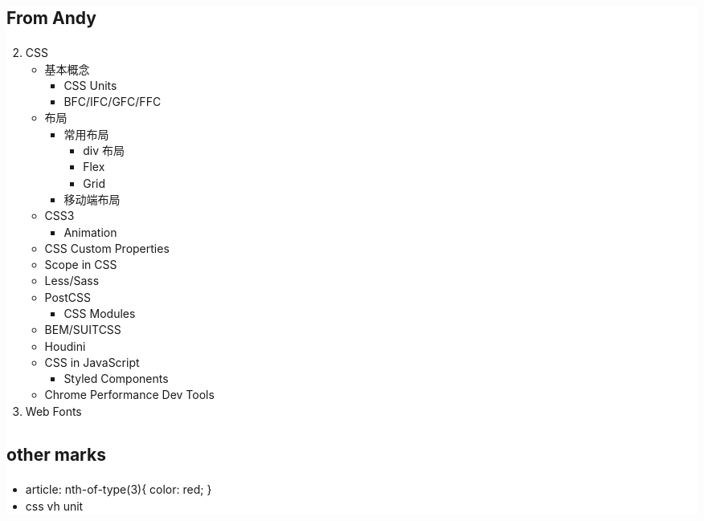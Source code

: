 ## From Andy
2. CSS
    * 基本概念
        + CSS Units
        + BFC/IFC/GFC/FFC
    * 布局
        + 常用布局
            + div 布局
            + Flex
            + Grid
        + 移动端布局
    * CSS3
        + Animation
    * CSS Custom Properties
    * Scope in CSS
    * Less/Sass
    * PostCSS
        + CSS Modules
    * BEM/SUITCSS
    * Houdini
    * CSS in JavaScript
        + Styled Components
    * Chrome Performance Dev Tools 
3. Web Fonts

## other marks
* article: nth-of-type(3){ color: red; }
* css vh unit
